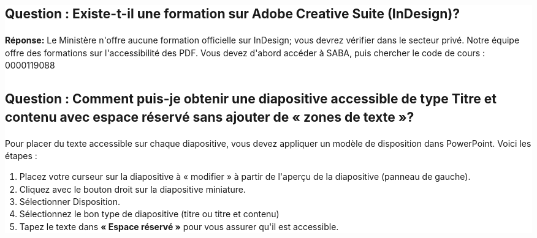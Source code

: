 Question : Existe-t-il une formation sur Adobe Creative Suite (InDesign)?
-------------------------------------------------------------------------

**Réponse:** Le Ministère n'offre aucune formation officielle sur InDesign; vous devrez vérifier dans le secteur privé. Notre équipe offre des formations sur l'accessibilité des PDF. Vous devez d'abord accéder à SABA, puis chercher le code de cours : 0000119088

Question : Comment puis-je obtenir une diapositive accessible de type Titre et contenu avec espace réservé sans ajouter de « zones de texte »?
----------------------------------------------------------------------------------------------------------------------------------------------

Pour placer du texte accessible sur chaque diapositive, vous devez appliquer un modèle de disposition dans PowerPoint. Voici les étapes :

1.  Placez votre curseur sur la diapositive à « modifier » à partir de l'aperçu de la diapositive (panneau de gauche).
2.  Cliquez avec le bouton droit sur la diapositive miniature.
3.  Sélectionner Disposition.
4.  Sélectionnez le bon type de diapositive (titre ou titre et contenu)
5.  Tapez le texte dans **« Espace réservé »** pour vous assurer qu'il est accessible.
